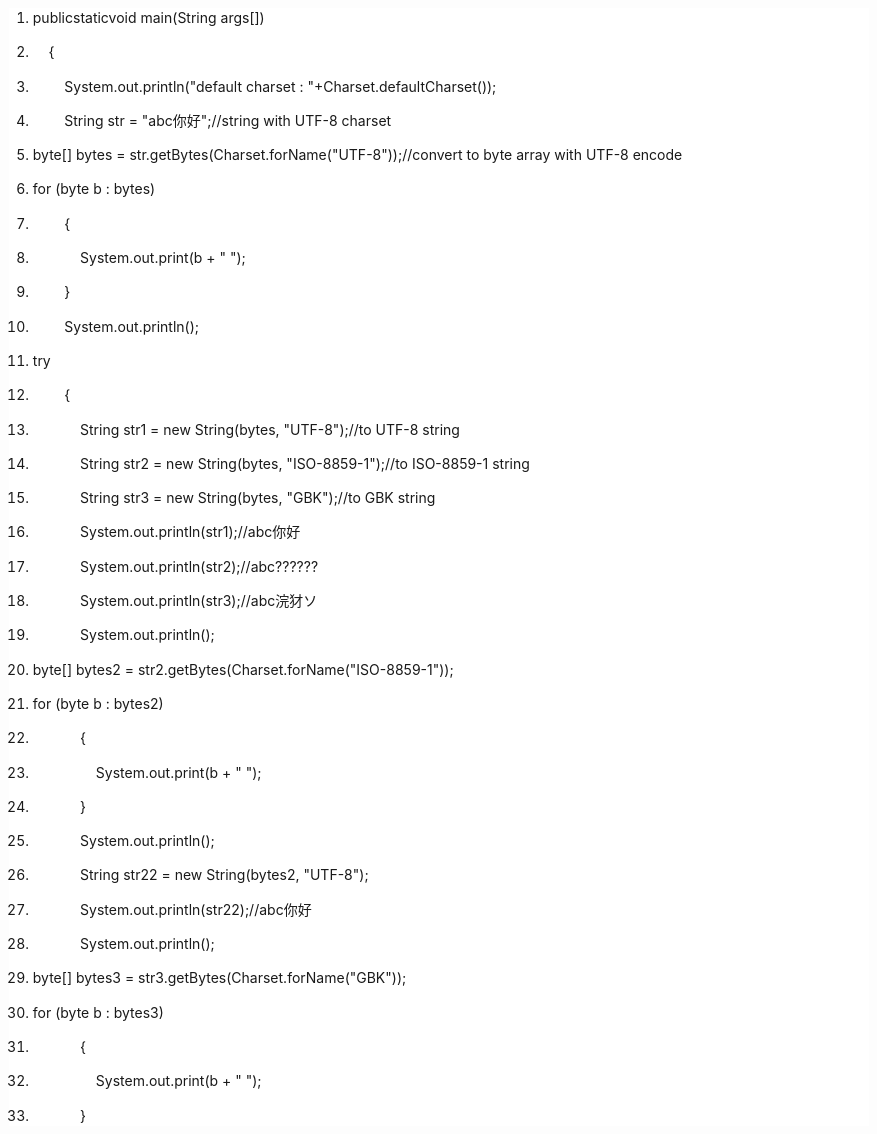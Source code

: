 1. publicstaticvoid main(String args[])  

1.     {  

1.         System.out.println("default charset : "+Charset.defaultCharset());  

1.         String str = "abc你好";//string with UTF-8 charset

1. byte[] bytes = str.getBytes(Charset.forName("UTF-8"));//convert to byte array with UTF-8 encode

1. for (byte b : bytes)  

1.         {  

1.             System.out.print(b + " ");  

1.         }  

1.         System.out.println();  

1. try

1.         {  

1.             String str1 = new String(bytes, "UTF-8");//to UTF-8 string

1.             String str2 = new String(bytes, "ISO-8859-1");//to ISO-8859-1 string

1.             String str3 = new String(bytes, "GBK");//to GBK string

1.             System.out.println(str1);//abc你好

1.             System.out.println(str2);//abc??????

1.             System.out.println(str3);//abc浣犲ソ

1.             System.out.println();  

1. byte[] bytes2 = str2.getBytes(Charset.forName("ISO-8859-1"));  

1. for (byte b : bytes2)  

1.             {  

1.                 System.out.print(b + " ");  

1.             }  

1.             System.out.println();  

1.             String str22 = new String(bytes2, "UTF-8");  

1.             System.out.println(str22);//abc你好

1.             System.out.println();  

1. byte[] bytes3 = str3.getBytes(Charset.forName("GBK"));  

1. for (byte b : bytes3)  

1.             {  

1.                 System.out.print(b + " ");  

1.             }  
